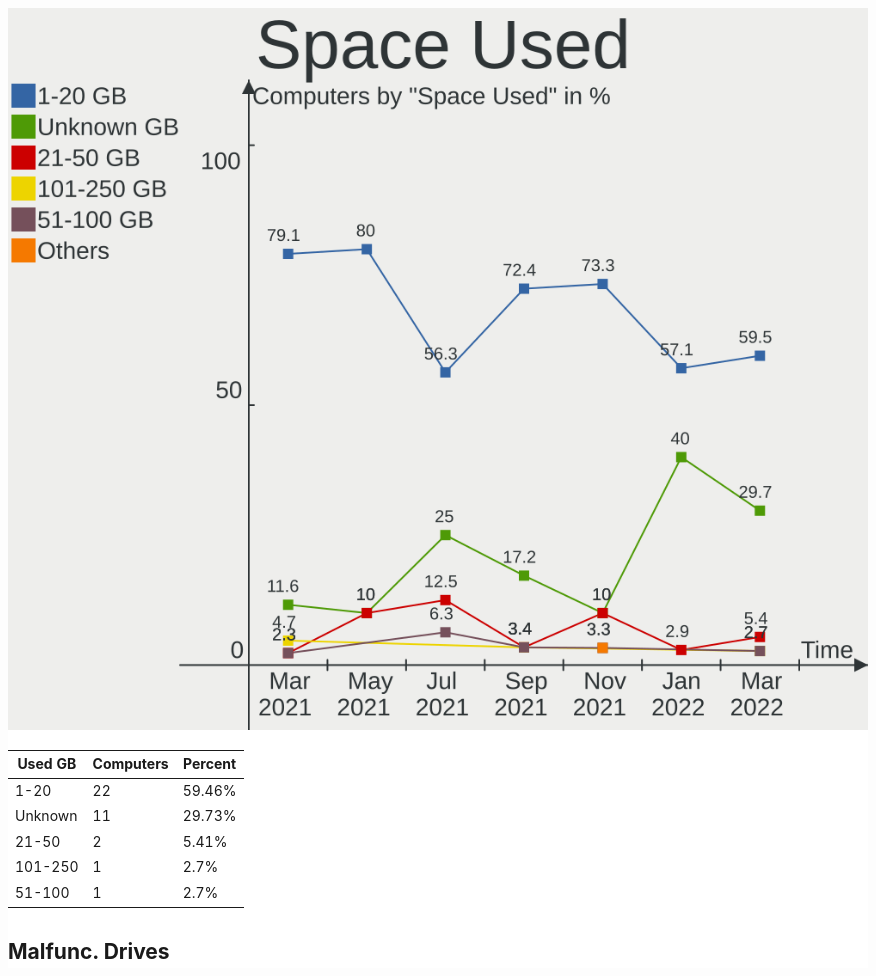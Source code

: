 ![Space Used](./images/line_chart/drive_space_used.svg)

| Used GB | Computers | Percent |
|---------|-----------|---------|
| 1-20    | 22        | 59.46%  |
| Unknown | 11        | 29.73%  |
| 21-50   | 2         | 5.41%   |
| 101-250 | 1         | 2.7%    |
| 51-100  | 1         | 2.7%    |

Malfunc. Drives
---------------
